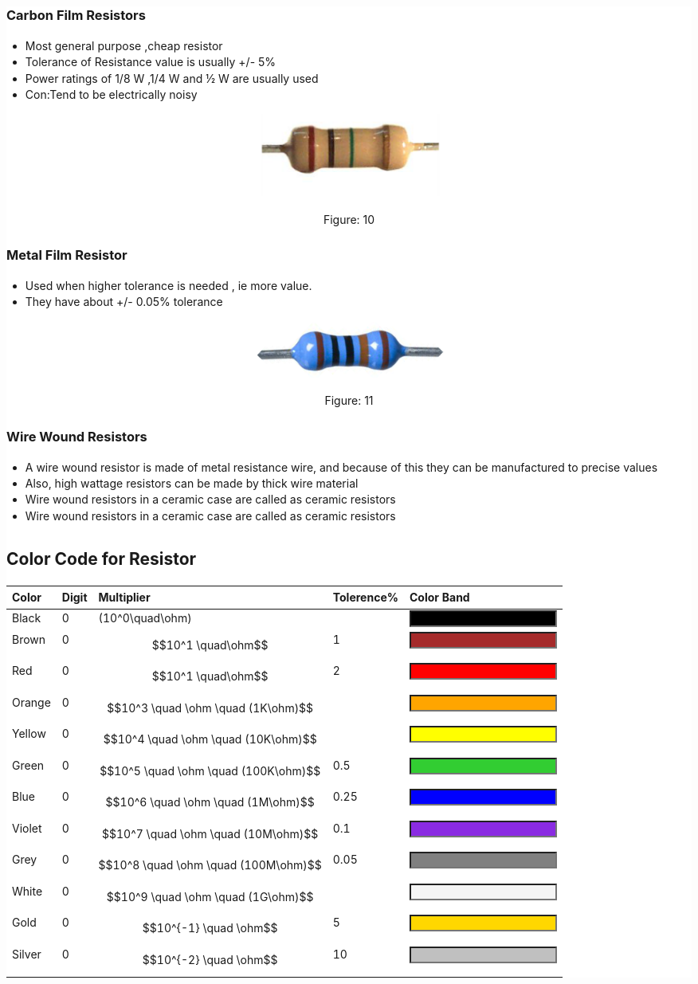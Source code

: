 ### Carbon Film Resistors

- Most general purpose ,cheap resistor
- Tolerance of Resistance value is usually +/- 5%
- Power ratings of 1/8 W ,1/4 W and ½ W are usually used
- Con:Tend to be electrically noisy

<div align="center">
<img src="images/fig10.png" width="30%">
<p>Figure: 10 </p>
</div>

### Metal Film Resistor

- Used when higher tolerance is needed , ie more value.
- They have about +/- 0.05% tolerance

<div align="center">
<img src="images/fig11.png" width="30%">
<p>Figure: 11 </p>
</div>

### Wire Wound Resistors
- A wire wound resistor is made of metal resistance wire, and because of this they can be manufactured to precise values
- Also, high wattage resistors can be made by thick wire material
- Wire wound resistors in a ceramic case are called as ceramic resistors
- Wire wound resistors in a ceramic case are called as ceramic resistors

## Color Code for Resistor


Color | Digit | Multiplier | Tolerence%  | Color Band | 
:--|:--|:--|:--|:--|
Black | 0 |  \(10^0\quad\ohm\) | | <input type="text" style="background-color:black" > | 
Brown | 0 |  $$10^1 \quad\ohm$$ | 1 | <input type="text" style="background-color:brown" > | 
Red | 0 |  $$10^1 \quad\ohm$$ | 2 | <input type="text" style="background-color:red" > | 
Orange | 0 |  $$10^3 \quad \ohm \quad (1K\ohm)$$ | | <input type="text" style="background-color:orange" > | 
Yellow | 0 |  $$10^4 \quad \ohm \quad (10K\ohm)$$ | | <input type="text" style="background-color:yellow" > | 
Green | 0 |  $$10^5 \quad \ohm \quad (100K\ohm)$$ | 0.5 | <input type="text" style="background-color:limegreen" > | 
Blue | 0 |  $$10^6 \quad \ohm \quad (1M\ohm)$$ | 0.25 | <input type="text" style="background-color:blue" > | 
Violet | 0 |  $$10^7 \quad \ohm \quad (10M\ohm)$$ | 0.1 | <input type="text" style="background-color:blueviolet" > | 
Grey | 0 |  $$10^8 \quad \ohm \quad (100M\ohm)$$ | 0.05 | <input type="text" style="background-color:grey" > | 
White | 0 |  $$10^9 \quad \ohm \quad (1G\ohm)$$ | | <input type="text" style="background-color:whitesmoke" > | 
Gold | 0 |  $$10^{-1} \quad \ohm$$ | 5 | <input type="text" style="background-color:gold" > | 
Silver | 0 |  $$10^{-2} \quad \ohm$$ | 10 | <input type="text" style="background-color:silver" > | 